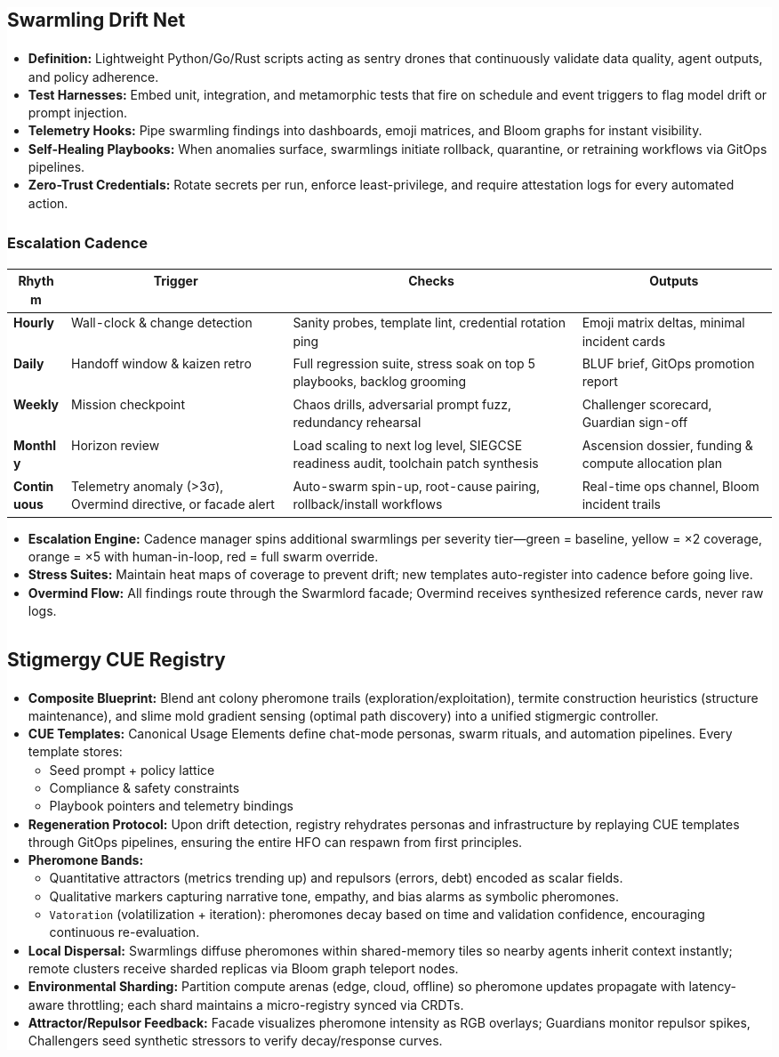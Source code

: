 ## Swarmling Drift Net

- **Definition:** Lightweight Python/Go/Rust scripts acting as sentry drones that continuously validate data quality, agent outputs, and policy adherence.
- **Test Harnesses:** Embed unit, integration, and metamorphic tests that fire on schedule and event triggers to flag model drift or prompt injection.
- **Telemetry Hooks:** Pipe swarmling findings into dashboards, emoji matrices, and Bloom graphs for instant visibility.
- **Self-Healing Playbooks:** When anomalies surface, swarmlings initiate rollback, quarantine, or retraining workflows via GitOps pipelines.
- **Zero-Trust Credentials:** Rotate secrets per run, enforce least-privilege, and require attestation logs for every automated action.

### Escalation Cadence

| Rhythm | Trigger | Checks | Outputs |
|--------|---------|--------|---------|
| **Hourly** | Wall-clock & change detection | Sanity probes, template lint, credential rotation ping | Emoji matrix deltas, minimal incident cards |
| **Daily** | Handoff window & kaizen retro | Full regression suite, stress soak on top 5 playbooks, backlog grooming | BLUF brief, GitOps promotion report |
| **Weekly** | Mission checkpoint | Chaos drills, adversarial prompt fuzz, redundancy rehearsal | Challenger scorecard, Guardian sign-off |
| **Monthly** | Horizon review | Load scaling to next log level, SIEGCSE readiness audit, toolchain patch synthesis | Ascension dossier, funding & compute allocation plan |
| **Continuous** | Telemetry anomaly (>3σ), Overmind directive, or facade alert | Auto-swarm spin-up, root-cause pairing, rollback/install workflows | Real-time ops channel, Bloom incident trails |

- **Escalation Engine:** Cadence manager spins additional swarmlings per severity tier—green = baseline, yellow = ×2 coverage, orange = ×5 with human-in-loop, red = full swarm override.
- **Stress Suites:** Maintain heat maps of coverage to prevent drift; new templates auto-register into cadence before going live.
- **Overmind Flow:** All findings route through the Swarmlord facade; Overmind receives synthesized reference cards, never raw logs.

## Stigmergy CUE Registry

- **Composite Blueprint:** Blend ant colony pheromone trails (exploration/exploitation), termite construction heuristics (structure maintenance), and slime mold gradient sensing (optimal path discovery) into a unified stigmergic controller.
- **CUE Templates:** Canonical Usage Elements define chat-mode personas, swarm rituals, and automation pipelines. Every template stores:
  - Seed prompt + policy lattice
  - Compliance & safety constraints
  - Playbook pointers and telemetry bindings
- **Regeneration Protocol:** Upon drift detection, registry rehydrates personas and infrastructure by replaying CUE templates through GitOps pipelines, ensuring the entire HFO can respawn from first principles.
- **Pheromone Bands:**
  - Quantitative attractors (metrics trending up) and repulsors (errors, debt) encoded as scalar fields.
  - Qualitative markers capturing narrative tone, empathy, and bias alarms as symbolic pheromones.
  - `Vatoration` (volatilization + iteration): pheromones decay based on time and validation confidence, encouraging continuous re-evaluation.
- **Local Dispersal:** Swarmlings diffuse pheromones within shared-memory tiles so nearby agents inherit context instantly; remote clusters receive sharded replicas via Bloom graph teleport nodes.
- **Environmental Sharding:** Partition compute arenas (edge, cloud, offline) so pheromone updates propagate with latency-aware throttling; each shard maintains a micro-registry synced via CRDTs.
- **Attractor/Repulsor Feedback:** Facade visualizes pheromone intensity as RGB overlays; Guardians monitor repulsor spikes, Challengers seed synthetic stressors to verify decay/response curves.
